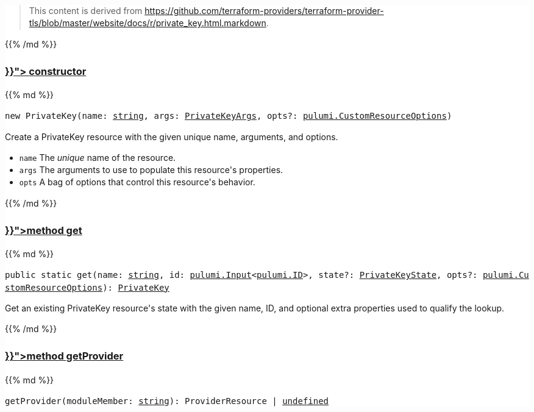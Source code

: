 > This content is derived from https://github.com/terraform-providers/terraform-provider-tls/blob/master/website/docs/r/private_key.html.markdown.

{{% /md %}}
<h3 class="pdoc-member-header" id="PrivateKey-constructor">
<a class="pdoc-child-name" href="{{< pkg-url pkg="tls" path="privateKey.ts#L75" >}}"> <b>constructor</b></a>
</h3>
<div class="pdoc-member-contents">
{{% md %}}

<pre class="highlight"><span class='kd'></span><span class='kd'>new</span> PrivateKey(name: <span class='kd'><a href='https://developer.mozilla.org/en-US/docs/Web/JavaScript/Reference/Global_Objects/String'>string</a></span>, args: <a href='#PrivateKeyArgs'>PrivateKeyArgs</a>, opts?: <a href='/docs/reference/pkg/nodejs/pulumi/pulumi/#CustomResourceOptions'>pulumi.CustomResourceOptions</a>)</pre>


Create a PrivateKey resource with the given unique name, arguments, and options.

* `name` The _unique_ name of the resource.
* `args` The arguments to use to populate this resource&#39;s properties.
* `opts` A bag of options that control this resource&#39;s behavior.

{{% /md %}}
</div>
<h3 class="pdoc-member-header" id="PrivateKey-get">
<a class="pdoc-child-name" href="{{< pkg-url pkg="tls" path="privateKey.ts#L19" >}}">method <b>get</b></a>
</h3>
<div class="pdoc-member-contents">
{{% md %}}

<pre class="highlight"><span class='kd'>public static </span>get(name: <span class='kd'><a href='https://developer.mozilla.org/en-US/docs/Web/JavaScript/Reference/Global_Objects/String'>string</a></span>, id: <a href='/docs/reference/pkg/nodejs/pulumi/pulumi/#Input'>pulumi.Input</a>&lt;<a href='/docs/reference/pkg/nodejs/pulumi/pulumi/#ID'>pulumi.ID</a>&gt;, state?: <a href='#PrivateKeyState'>PrivateKeyState</a>, opts?: <a href='/docs/reference/pkg/nodejs/pulumi/pulumi/#CustomResourceOptions'>pulumi.CustomResourceOptions</a>): <a href='#PrivateKey'>PrivateKey</a></pre>


Get an existing PrivateKey resource's state with the given name, ID, and optional extra
properties used to qualify the lookup.

{{% /md %}}
</div>
<h3 class="pdoc-member-header" id="PrivateKey-getProvider">
<a class="pdoc-child-name" href="{{< pkg-url pkg="tls" path="node_modules/@pulumi/pulumi/resource.d.ts#L19" >}}">method <b>getProvider</b></a>
</h3>
<div class="pdoc-member-contents">
{{% md %}}

<pre class="highlight"><span class='kd'></span>getProvider(moduleMember: <span class='kd'><a href='https://developer.mozilla.org/en-US/docs/Web/JavaScript/Reference/Global_Objects/String'>string</a></span>): ProviderResource | <span class='kd'><a href='https://developer.mozilla.org/en-US/docs/Web/JavaScript/Reference/Global_Objects/undefined'>undefined</a></span></pre>
